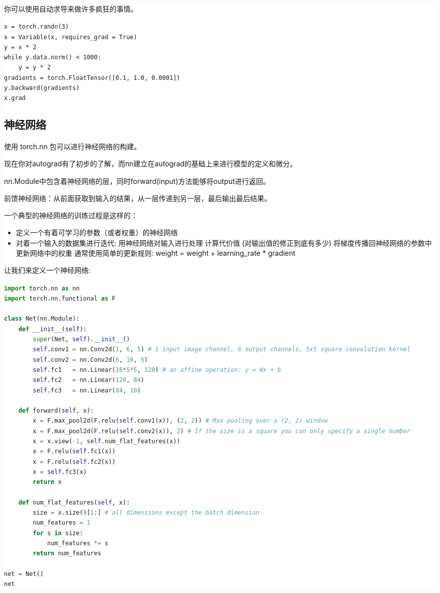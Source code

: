 你可以使用自动求导来做许多疯狂的事情。

```ptyhon
x = torch.randn(3)
x = Variable(x, requires_grad = True)
y = x * 2
while y.data.norm() < 1000:
    y = y * 2
gradients = torch.FloatTensor([0.1, 1.0, 0.0001])
y.backward(gradients)
x.grad
```

## 神经网络

使用 torch.nn 包可以进行神经网络的构建。

现在你对autograd有了初步的了解，而nn建立在autograd的基础上来进行模型的定义和微分。

nn.Module中包含着神经网络的层，同时forward(input)方法能够将output进行返回。

前馈神经网络：从前面获取到输入的结果，从一层传递到另一层，最后输出最后结果。

一个典型的神经网络的训练过程是这样的：

- 定义一个有着可学习的参数（或者权重）的神经网络
- 对着一个输入的数据集进行迭代:
	用神经网络对输入进行处理
	计算代价值 (对输出值的修正到底有多少)
	将梯度传播回神经网络的参数中
	更新网络中的权重
		通常使用简单的更新规则: weight = weight + learning_rate * gradient

让我们来定义一个神经网络:

```python
import torch.nn as nn
import torch.nn.functional as F

class Net(nn.Module):
    def __init__(self):
        super(Net, self).__init__()
        self.conv1 = nn.Conv2d(1, 6, 5) # 1 input image channel, 6 output channels, 5x5 square convolution kernel
        self.conv2 = nn.Conv2d(6, 16, 5)
        self.fc1   = nn.Linear(16*5*5, 120) # an affine operation: y = Wx + b
        self.fc2   = nn.Linear(120, 84)
        self.fc3   = nn.Linear(84, 10)

    def forward(self, x):
        x = F.max_pool2d(F.relu(self.conv1(x)), (2, 2)) # Max pooling over a (2, 2) window
        x = F.max_pool2d(F.relu(self.conv2(x)), 2) # If the size is a square you can only specify a single number
        x = x.view(-1, self.num_flat_features(x))
        x = F.relu(self.fc1(x))
        x = F.relu(self.fc2(x))
        x = self.fc3(x)
        return x
    
    def num_flat_features(self, x):
        size = x.size()[1:] # all dimensions except the batch dimension
        num_features = 1
        for s in size:
            num_features *= s
        return num_features

net = Net()
net
```